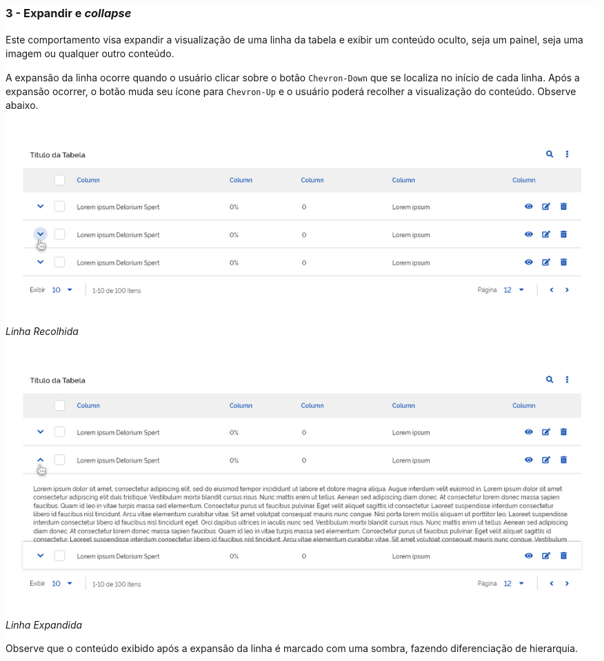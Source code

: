### 3 - Expandir e _collapse_

Este comportamento visa expandir a visualização de uma linha da tabela e exibir um conteúdo oculto, seja um painel, seja uma imagem ou qualquer outro conteúdo.

A expansão da linha ocorre quando o usuário clicar sobre o botão `Chevron-Down` que se localiza no início de cada linha. Após a expansão ocorrer, o botão muda seu ícone para `Chevron-Up` e o usuário poderá recolher a visualização do conteúdo. Observe abaixo.

![Linha Recolhida](imagens/behavior-expand-collapse-12-cols-1.png)
*Linha Recolhida*

![Linha Expandida](imagens/behavior-expand-collapse-12-cols-2.png)
*Linha Expandida*

Observe que o conteúdo exibido após a expansão da linha é marcado com uma sombra, fazendo diferenciação de hierarquia.
